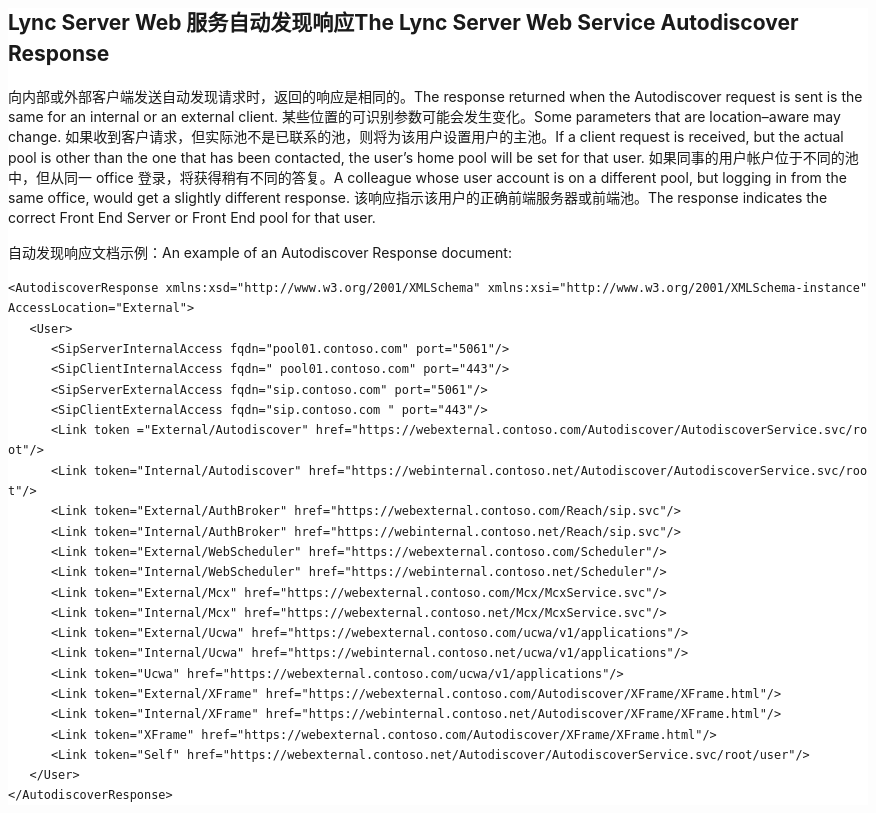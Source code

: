 

</div>

<div>

## <a name="the-lync-server-web-service-autodiscover-response"></a><span data-ttu-id="db8e2-123">Lync Server Web 服务自动发现响应</span><span class="sxs-lookup"><span data-stu-id="db8e2-123">The Lync Server Web Service Autodiscover Response</span></span>

<span data-ttu-id="db8e2-124">向内部或外部客户端发送自动发现请求时，返回的响应是相同的。</span><span class="sxs-lookup"><span data-stu-id="db8e2-124">The response returned when the Autodiscover request is sent is the same for an internal or an external client.</span></span> <span data-ttu-id="db8e2-125">某些位置的可识别参数可能会发生变化。</span><span class="sxs-lookup"><span data-stu-id="db8e2-125">Some parameters that are location–aware may change.</span></span> <span data-ttu-id="db8e2-126">如果收到客户请求，但实际池不是已联系的池，则将为该用户设置用户的主池。</span><span class="sxs-lookup"><span data-stu-id="db8e2-126">If a client request is received, but the actual pool is other than the one that has been contacted, the user’s home pool will be set for that user.</span></span> <span data-ttu-id="db8e2-127">如果同事的用户帐户位于不同的池中，但从同一 office 登录，将获得稍有不同的答复。</span><span class="sxs-lookup"><span data-stu-id="db8e2-127">A colleague whose user account is on a different pool, but logging in from the same office, would get a slightly different response.</span></span> <span data-ttu-id="db8e2-128">该响应指示该用户的正确前端服务器或前端池。</span><span class="sxs-lookup"><span data-stu-id="db8e2-128">The response indicates the correct Front End Server or Front End pool for that user.</span></span>

<span data-ttu-id="db8e2-129">自动发现响应文档示例：</span><span class="sxs-lookup"><span data-stu-id="db8e2-129">An example of an Autodiscover Response document:</span></span>

    <AutodiscoverResponse xmlns:xsd="http://www.w3.org/2001/XMLSchema" xmlns:xsi="http://www.w3.org/2001/XMLSchema-instance" AccessLocation="External">
       <User>
          <SipServerInternalAccess fqdn="pool01.contoso.com" port="5061"/>
          <SipClientInternalAccess fqdn=" pool01.contoso.com" port="443"/>
          <SipServerExternalAccess fqdn="sip.contoso.com" port="5061"/>
          <SipClientExternalAccess fqdn="sip.contoso.com " port="443"/>
          <Link token ="External/Autodiscover" href="https://webexternal.contoso.com/Autodiscover/AutodiscoverService.svc/root"/>
          <Link token="Internal/Autodiscover" href="https://webinternal.contoso.net/Autodiscover/AutodiscoverService.svc/root"/>
          <Link token="External/AuthBroker" href="https://webexternal.contoso.com/Reach/sip.svc"/>
          <Link token="Internal/AuthBroker" href="https://webinternal.contoso.net/Reach/sip.svc"/>
          <Link token="External/WebScheduler" href="https://webexternal.contoso.com/Scheduler"/>
          <Link token="Internal/WebScheduler" href="https://webinternal.contoso.net/Scheduler"/>
          <Link token="External/Mcx" href="https://webexternal.contoso.com/Mcx/McxService.svc"/>
          <Link token="Internal/Mcx" href="https://webexternal.contoso.net/Mcx/McxService.svc"/>
          <Link token="External/Ucwa" href="https://webexternal.contoso.com/ucwa/v1/applications"/>
          <Link token="Internal/Ucwa" href="https://webinternal.contoso.net/ucwa/v1/applications"/>
          <Link token="Ucwa" href="https://webexternal.contoso.com/ucwa/v1/applications"/>
          <Link token="External/XFrame" href="https://webexternal.contoso.com/Autodiscover/XFrame/XFrame.html"/>
          <Link token="Internal/XFrame" href="https://webinternal.contoso.net/Autodiscover/XFrame/XFrame.html"/>
          <Link token="XFrame" href="https://webexternal.contoso.com/Autodiscover/XFrame/XFrame.html"/>
          <Link token="Self" href="https://webexternal.contoso.net/Autodiscover/AutodiscoverService.svc/root/user"/>
       </User>
    </AutodiscoverResponse>

